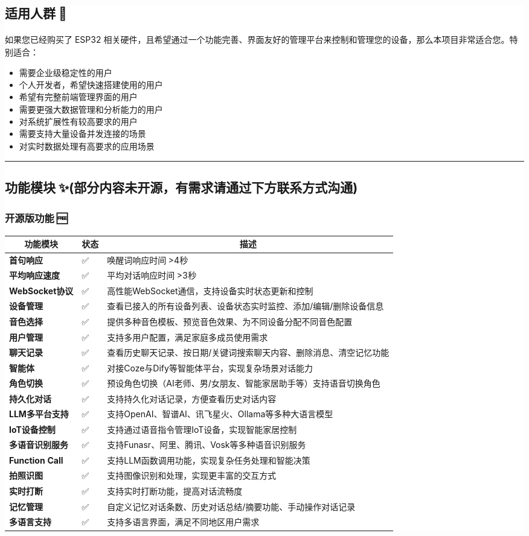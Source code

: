 
## 适用人群 👥

如果您已经购买了 ESP32 相关硬件，且希望通过一个功能完善、界面友好的管理平台来控制和管理您的设备，那么本项目非常适合您。特别适合：

- 需要企业级稳定性的用户
- 个人开发者，希望快速搭建使用的用户
- 希望有完整前端管理界面的用户
- 需要更强大数据管理和分析能力的用户
- 对系统扩展性有较高要求的用户
- 需要支持大量设备并发连接的场景
- 对实时数据处理有高要求的应用场景

---

## 功能模块 ✨(部分内容未开源，有需求请通过下方联系方式沟通)

### 开源版功能 🆓

| 功能模块 | 状态 | 描述 |
|---------|------|------|
| **首句响应** | ✅ | 唤醒词响应时间 >4秒 |
| **平均响应速度** | ✅ | 平均对话响应时间 >3秒 |
| **WebSocket协议** | ✅ | 高性能WebSocket通信，支持设备实时状态更新和控制 |
| **设备管理** | ✅ | 查看已接入的所有设备列表、设备状态实时监控、添加/编辑/删除设备信息 |
| **音色选择** | ✅ | 提供多种音色模板、预览音色效果、为不同设备分配不同音色配置 |
| **用户管理** | ✅ | 支持多用户配置，满足家庭多成员使用需求 |
| **聊天记录** | ✅ | 查看历史聊天记录、按日期/关键词搜索聊天内容、删除消息、清空记忆功能 |
| **智能体** | ✅ | 对接Coze与Dify等智能体平台，实现复杂场景对话能力 |
| **角色切换** | ✅ | 预设角色切换（AI老师、男/女朋友、智能家居助手等）支持语音切换角色 |
| **持久化对话** | ✅ | 支持持久化对话记录，方便查看历史对话内容 |
| **LLM多平台支持** | ✅ | 支持OpenAI、智谱AI、讯飞星火、Ollama等多种大语言模型 |
| **IoT设备控制** | ✅ | 支持通过语音指令管理IoT设备，实现智能家居控制 |
| **多语音识别服务** | ✅ | 支持Funasr、阿里、腾讯、Vosk等多种语音识别服务 |
| **Function Call** | ✅ | 支持LLM函数调用功能，实现复杂任务处理和智能决策 |
| **拍照识图** | ✅ | 支持图像识别和处理，实现更丰富的交互方式 |
| **实时打断** | ✅ | 支持实时打断功能，提高对话流畅度 |
| **记忆管理** | ✅ | 自定义记忆对话条数、历史对话总结/摘要功能、手动操作对话记录 |
| **多语言支持** | ✅ | 支持多语言界面，满足不同地区用户需求 |
